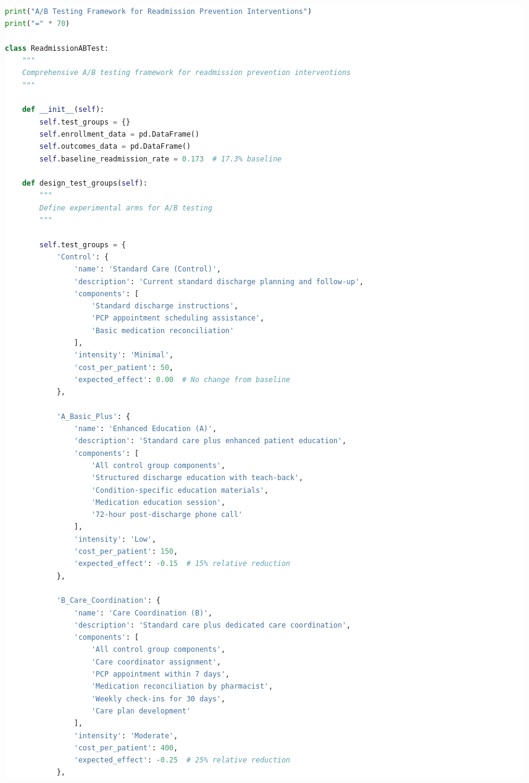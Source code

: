 ```python
print("A/B Testing Framework for Readmission Prevention Interventions")
print("=" * 70)

class ReadmissionABTest:
    """
    Comprehensive A/B testing framework for readmission prevention interventions
    """
    
    def __init__(self):
        self.test_groups = {}
        self.enrollment_data = pd.DataFrame()
        self.outcomes_data = pd.DataFrame()
        self.baseline_readmission_rate = 0.173  # 17.3% baseline
        
    def design_test_groups(self):
        """
        Define experimental arms for A/B testing
        """
        
        self.test_groups = {
            'Control': {
                'name': 'Standard Care (Control)',
                'description': 'Current standard discharge planning and follow-up',
                'components': [
                    'Standard discharge instructions',
                    'PCP appointment scheduling assistance',
                    'Basic medication reconciliation'
                ],
                'intensity': 'Minimal',
                'cost_per_patient': 50,
                'expected_effect': 0.00  # No change from baseline
            },
            
            'A_Basic_Plus': {
                'name': 'Enhanced Education (A)',
                'description': 'Standard care plus enhanced patient education',
                'components': [
                    'All control group components',
                    'Structured discharge education with teach-back',
                    'Condition-specific education materials',
                    'Medication education session',
                    '72-hour post-discharge phone call'
                ],
                'intensity': 'Low',
                'cost_per_patient': 150,
                'expected_effect': -0.15  # 15% relative reduction
            },
            
            'B_Care_Coordination': {
                'name': 'Care Coordination (B)',
                'description': 'Standard care plus dedicated care coordination',
                'components': [
                    'All control group components',
                    'Care coordinator assignment',
                    'PCP appointment within 7 days',
                    'Medication reconciliation by pharmacist',
                    'Weekly check-ins for 30 days',
                    'Care plan development'
                ],
                'intensity': 'Moderate',
                'cost_per_patient': 400,
                'expected_effect': -0.25  # 25% relative reduction
            },
```